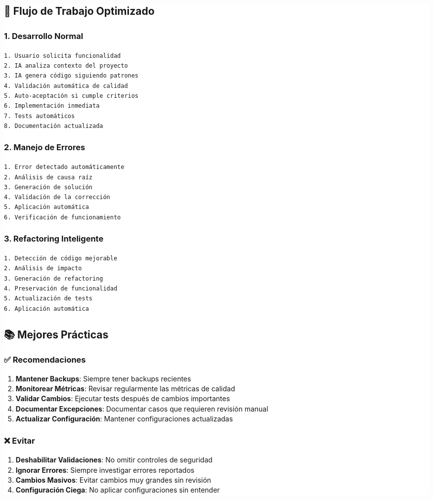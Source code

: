 ## 🔄 Flujo de Trabajo Optimizado

### 1. Desarrollo Normal

```
1. Usuario solicita funcionalidad
2. IA analiza contexto del proyecto
3. IA genera código siguiendo patrones
4. Validación automática de calidad
5. Auto-aceptación si cumple criterios
6. Implementación inmediata
7. Tests automáticos
8. Documentación actualizada
```

### 2. Manejo de Errores

```
1. Error detectado automáticamente
2. Análisis de causa raíz
3. Generación de solución
4. Validación de la corrección
5. Aplicación automática
6. Verificación de funcionamiento
```

### 3. Refactoring Inteligente

```
1. Detección de código mejorable
2. Análisis de impacto
3. Generación de refactoring
4. Preservación de funcionalidad
5. Actualización de tests
6. Aplicación automática
```

## 📚 Mejores Prácticas

### ✅ Recomendaciones

1. **Mantener Backups**: Siempre tener backups recientes
2. **Monitorear Métricas**: Revisar regularmente las métricas de calidad
3. **Validar Cambios**: Ejecutar tests después de cambios importantes
4. **Documentar Excepciones**: Documentar casos que requieren revisión manual
5. **Actualizar Configuración**: Mantener configuraciones actualizadas

### ❌ Evitar

1. **Deshabilitar Validaciones**: No omitir controles de seguridad
2. **Ignorar Errores**: Siempre investigar errores reportados
3. **Cambios Masivos**: Evitar cambios muy grandes sin revisión
4. **Configuración Ciega**: No aplicar configuraciones sin entender
